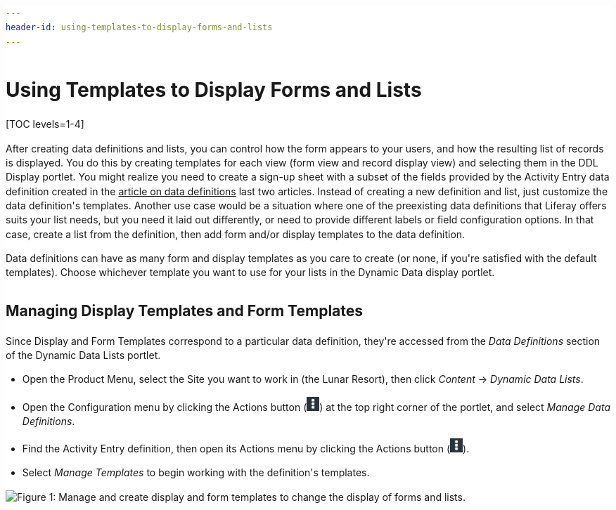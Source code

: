 ```yaml
---
header-id: using-templates-to-display-forms-and-lists
---
```


# Using Templates to Display Forms and Lists

[TOC levels=1-4]

After creating data definitions and lists, you can control how the form appears
to your users, and how the resulting list of records is displayed. You do this
by creating templates for each view (form view and record display view) and
selecting them in the DDL Display portlet. You might realize you need to create
a sign-up sheet with a subset of the fields provided by the Activity Entry
data definition created in the [article on data definitions](/docs/7-0/user/-/knowledge_base/u/creating-data-definitions) last two articles. Instead of creating a new
definition and list, just customize the data definition's templates.
Another use case would be a situation where one of the preexisting data
definitions that Liferay offers suits your list needs, but you need it laid out
differently, or need to provide different labels or field configuration options.
In that case, create a list from the definition, then add form and/or
display templates to the data definition.

Data definitions can have as many form and display templates as you care to
create (or none, if you're satisfied with the default templates). Choose
whichever template you want to use for your lists in the Dynamic Data display
portlet. 



## Managing Display Templates and Form Templates



Since Display and Form Templates correspond to a particular data
definition, they're accessed from the *Data Definitions* section of the
Dynamic Data Lists portlet.

- Open the Product Menu, select the Site you want to work in (the Lunar Resort),
  then click *Content* &rarr; *Dynamic Data Lists*. 

- Open the Configuration menu by clicking the Actions button (![Configuration Menu](../../../images/icon-options.png)) at the top right corner of the
portlet, and select *Manage Data Definitions*.

- Find the Activity Entry definition, then open its Actions menu by
  clicking the Actions button (![Configuration Menu](../../../images/icon-options.png)).

- Select *Manage Templates* to begin working with the definition's templates.

![Figure 1: Manage and create display and form templates to change the display of forms and lists.](../../../images/ddl-manage-templates.png)
